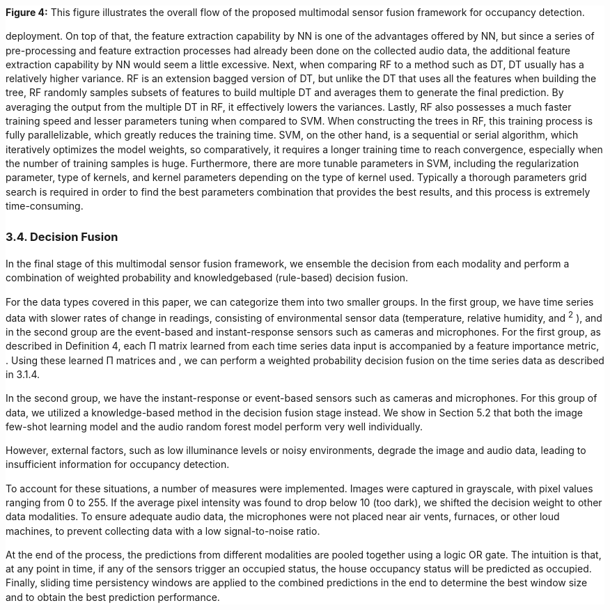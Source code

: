 **Figure 4:** This figure illustrates the overall flow of the proposed multimodal sensor fusion framework for occupancy detection.

deployment. On top of that, the feature extraction capability by NN is one of the advantages offered by NN, but since a series of pre-processing and feature extraction processes had already been done on the collected audio data, the additional feature extraction capability by NN would seem a little excessive. Next, when comparing RF to a method such as DT, DT usually has a relatively higher variance. RF is an extension bagged version of DT, but unlike the DT that uses all the features when building the tree, RF randomly samples subsets of features to build multiple DT and averages them to generate the final prediction. By averaging the output from the multiple DT in RF, it effectively lowers the variances. Lastly, RF also possesses a much faster training speed and lesser parameters tuning when compared to SVM. When constructing the trees in RF, this training process is fully parallelizable, which greatly reduces the training time. SVM, on the other hand, is a sequential or serial algorithm, which iteratively optimizes the model weights, so comparatively, it requires a longer training time to reach convergence, especially when the number of training samples is huge. Furthermore, there are more tunable parameters in SVM, including the regularization parameter, type of kernels, and kernel parameters depending on the type of kernel used. Typically a thorough parameters grid search is required in order to find the best parameters combination that provides the best results, and this process is extremely time-consuming.

### 3.4. Decision Fusion

In the final stage of this multimodal sensor fusion framework, we ensemble the decision from each modality and perform a combination of weighted probability and knowledgebased (rule-based) decision fusion.

For the data types covered in this paper, we can categorize them into two smaller groups. In the first group, we have time series data with slower rates of change in readings, consisting of environmental sensor data (temperature, relative humidity, and <sup>2</sup> ), and in the second group are the event-based and instant-response sensors such as cameras and microphones. For the first group, as described in Definition 4, each Π matrix learned from each time series data input is accompanied by a feature importance metric, . Using these learned Π matrices and , we can perform a weighted probability decision fusion on the time series data as described in 3.1.4.

In the second group, we have the instant-response or event-based sensors such as cameras and microphones. For this group of data, we utilized a knowledge-based method in the decision fusion stage instead. We show in Section 5.2 that both the image few-shot learning model and the audio random forest model perform very well individually.

However, external factors, such as low illuminance levels or noisy environments, degrade the image and audio data, leading to insufficient information for occupancy detection.

To account for these situations, a number of measures were implemented. Images were captured in grayscale, with pixel values ranging from 0 to 255. If the average pixel intensity was found to drop below 10 (too dark), we shifted the decision weight to other data modalities. To ensure adequate audio data, the microphones were not placed near air vents, furnaces, or other loud machines, to prevent collecting data with a low signal-to-noise ratio.

At the end of the process, the predictions from different modalities are pooled together using a logic OR gate. The intuition is that, at any point in time, if any of the sensors trigger an occupied status, the house occupancy status will be predicted as occupied. Finally, sliding time persistency windows are applied to the combined predictions in the end to determine the best window size and to obtain the best prediction performance.
